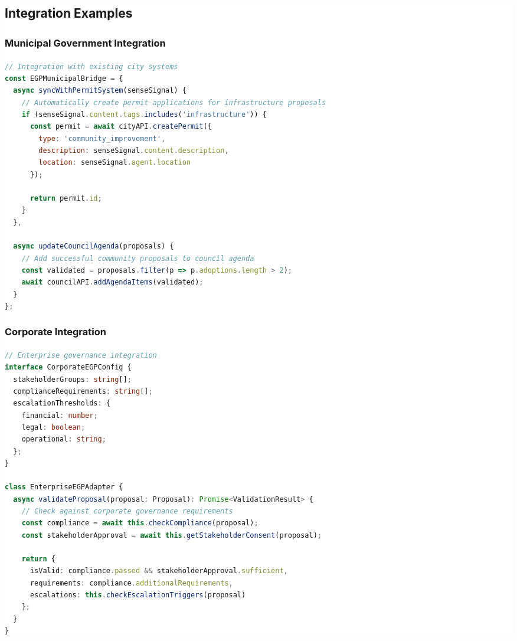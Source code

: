 
## Integration Examples

### Municipal Government Integration

```javascript
// Integration with existing city systems
const EGPMunicipalBridge = {
  async syncWithPermitSystem(senseSignal) {
    // Automatically create permit applications for infrastructure proposals
    if (senseSignal.content.tags.includes('infrastructure')) {
      const permit = await cityAPI.createPermit({
        type: 'community_improvement',
        description: senseSignal.content.description,
        location: senseSignal.agent.location
      });
      
      return permit.id;
    }
  },
  
  async updateCouncilAgenda(proposals) {
    // Add successful community proposals to council agenda
    const validated = proposals.filter(p => p.adoptions.length > 2);
    await councilAPI.addAgendaItems(validated);
  }
};
```

### Corporate Integration

```typescript
// Enterprise governance integration
interface CorporateEGPConfig {
  stakeholderGroups: string[];
  complianceRequirements: string[];
  escalationThresholds: {
    financial: number;
    legal: boolean;
    operational: string;
  };
}

class EnterpriseEGPAdapter {
  async validateProposal(proposal: Proposal): Promise<ValidationResult> {
    // Check against corporate governance requirements
    const compliance = await this.checkCompliance(proposal);
    const stakeholderApproval = await this.getStakeholderConsent(proposal);
    
    return {
      isValid: compliance.passed && stakeholderApproval.sufficient,
      requirements: compliance.additionalRequirements,
      escalations: this.checkEscalationTriggers(proposal)
    };
  }
}
```
